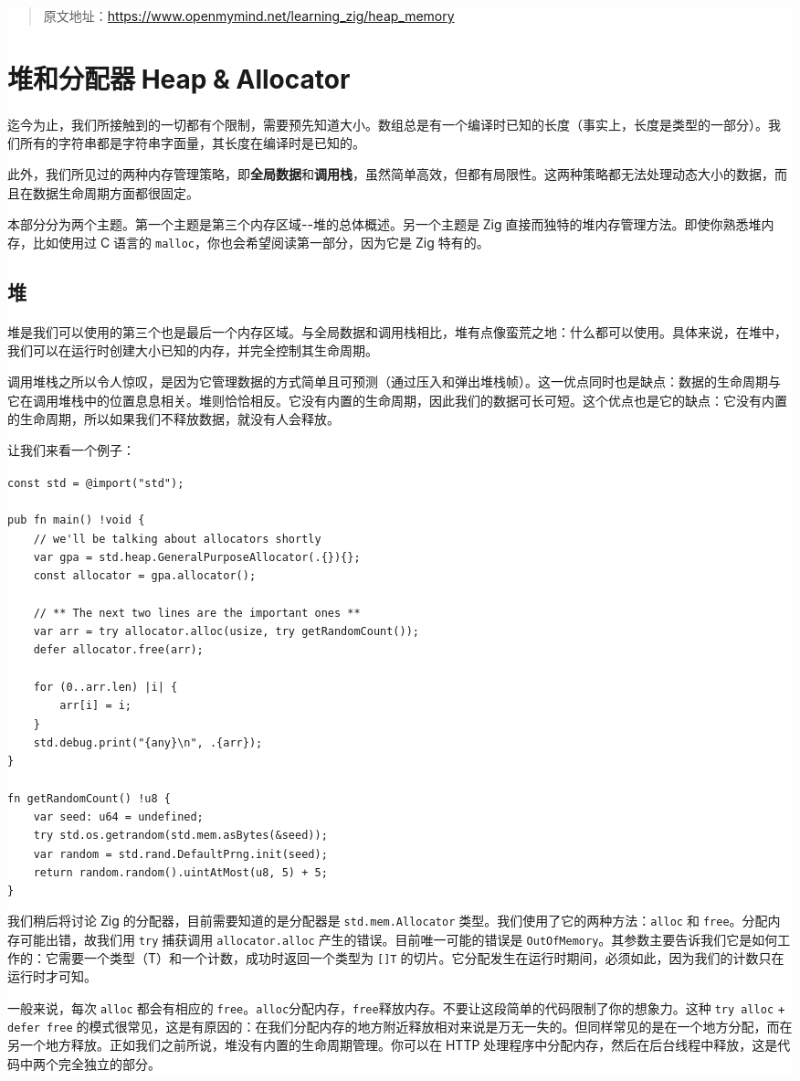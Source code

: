 > 原文地址：<https://www.openmymind.net/learning_zig/heap_memory>

# 堆和分配器 Heap & Allocator

迄今为止，我们所接触到的一切都有个限制，需要预先知道大小。数组总是有一个编译时已知的长度（事实上，长度是类型的一部分）。我们所有的字符串都是字符串字面量，其长度在编译时是已知的。

此外，我们所见过的两种内存管理策略，即**全局数据**和**调用栈**，虽然简单高效，但都有局限性。这两种策略都无法处理动态大小的数据，而且在数据生命周期方面都很固定。

本部分分为两个主题。第一个主题是第三个内存区域--堆的总体概述。另一个主题是 Zig 直接而独特的堆内存管理方法。即使你熟悉堆内存，比如使用过 C 语言的 `malloc`，你也会希望阅读第一部分，因为它是 Zig 特有的。

## 堆

堆是我们可以使用的第三个也是最后一个内存区域。与全局数据和调用栈相比，堆有点像蛮荒之地：什么都可以使用。具体来说，在堆中，我们可以在运行时创建大小已知的内存，并完全控制其生命周期。

调用堆栈之所以令人惊叹，是因为它管理数据的方式简单且可预测（通过压入和弹出堆栈帧）。这一优点同时也是缺点：数据的生命周期与它在调用堆栈中的位置息息相关。堆则恰恰相反。它没有内置的生命周期，因此我们的数据可长可短。这个优点也是它的缺点：它没有内置的生命周期，所以如果我们不释放数据，就没有人会释放。

让我们来看一个例子：

```zig
const std = @import("std");

pub fn main() !void {
	// we'll be talking about allocators shortly
	var gpa = std.heap.GeneralPurposeAllocator(.{}){};
	const allocator = gpa.allocator();

	// ** The next two lines are the important ones **
	var arr = try allocator.alloc(usize, try getRandomCount());
	defer allocator.free(arr);

	for (0..arr.len) |i| {
		arr[i] = i;
	}
	std.debug.print("{any}\n", .{arr});
}

fn getRandomCount() !u8 {
	var seed: u64 = undefined;
	try std.os.getrandom(std.mem.asBytes(&seed));
	var random = std.rand.DefaultPrng.init(seed);
	return random.random().uintAtMost(u8, 5) + 5;
}
```

我们稍后将讨论 Zig 的分配器，目前需要知道的是分配器是 `std.mem.Allocator` 类型。我们使用了它的两种方法：`alloc` 和 `free`。分配内存可能出错，故我们用 `try` 捕获调用 `allocator.alloc` 产生的错误。目前唯一可能的错误是 `OutOfMemory`。其参数主要告诉我们它是如何工作的：它需要一个类型（T）和一个计数，成功时返回一个类型为 `[]T` 的切片。它分配发生在运行时期间，必须如此，因为我们的计数只在运行时才可知。

一般来说，每次 `alloc` 都会有相应的 `free`。`alloc`分配内存，`free`释放内存。不要让这段简单的代码限制了你的想象力。这种 `try alloc` + `defer free` 的模式很常见，这是有原因的：在我们分配内存的地方附近释放相对来说是万无一失的。但同样常见的是在一个地方分配，而在另一个地方释放。正如我们之前所说，堆没有内置的生命周期管理。你可以在 HTTP 处理程序中分配内存，然后在后台线程中释放，这是代码中两个完全独立的部分。
